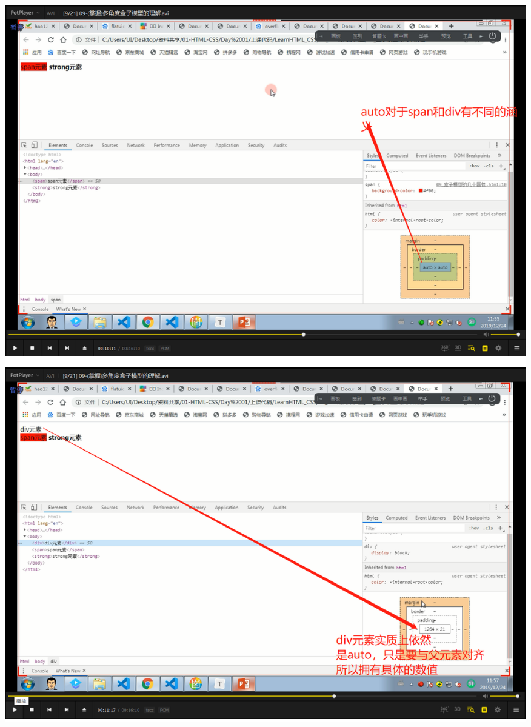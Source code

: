 ![1585830232364](HTML元素的补充笔记.assets/1585830232364.png)

![1585830372535](HTML元素的补充笔记.assets/1585830372535.png)
